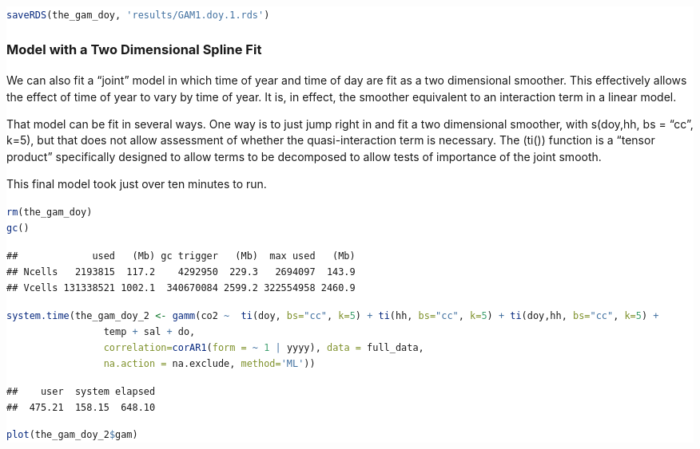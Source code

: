 ``` r
saveRDS(the_gam_doy, 'results/GAM1.doy.1.rds')
```

### Model with a Two Dimensional Spline Fit

We can also fit a “joint” model in which time of year and time of day
are fit as a two dimensional smoother. This effectively allows the
effect of time of year to vary by time of year. It is, in effect, the
smoother equivalent to an interaction term in a linear model.

That model can be fit in several ways. One way is to just jump right in
and fit a two dimensional smoother, with s(doy,hh, bs = “cc”, k=5), but
that does not allow assessment of whether the quasi-interaction term is
necessary. The \(ti()\) function is a “tensor product” specifically
designed to allow terms to be decomposed to allow tests of importance of
the joint smooth.

This final model took just over ten minutes to run.

``` r
rm(the_gam_doy)
gc()
```

    ##             used   (Mb) gc trigger   (Mb)  max used   (Mb)
    ## Ncells   2193815  117.2    4292950  229.3   2694097  143.9
    ## Vcells 131338521 1002.1  340670084 2599.2 322554958 2460.9

``` r
system.time(the_gam_doy_2 <- gamm(co2 ~  ti(doy, bs="cc", k=5) + ti(hh, bs="cc", k=5) + ti(doy,hh, bs="cc", k=5) +
                 temp + sal + do,
                 correlation=corAR1(form = ~ 1 | yyyy), data = full_data,
                 na.action = na.exclude, method='ML'))
```

    ##    user  system elapsed 
    ##  475.21  158.15  648.10

``` r
plot(the_gam_doy_2$gam)
```
